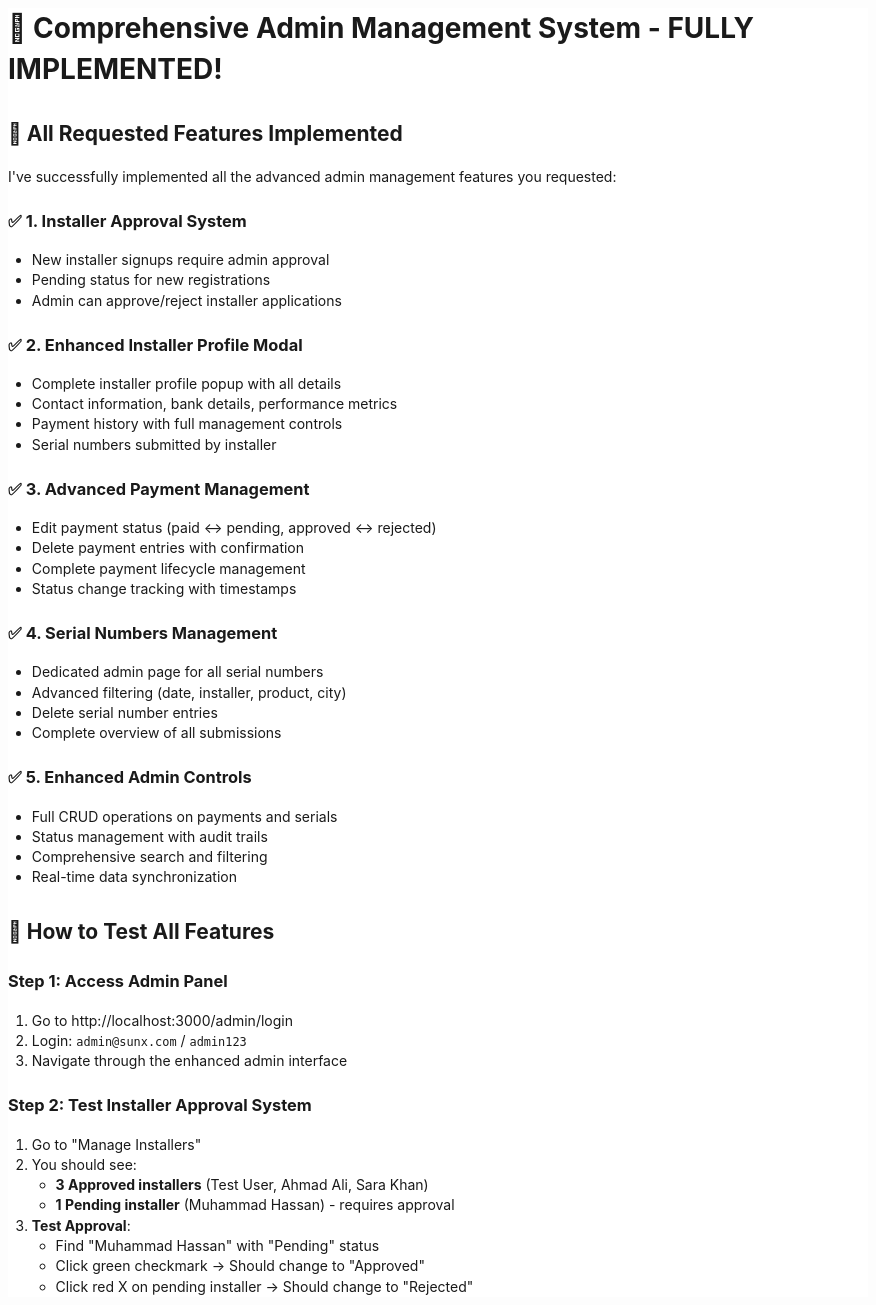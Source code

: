 # 🚀 Comprehensive Admin Management System - FULLY IMPLEMENTED!

## 🎯 All Requested Features Implemented

I've successfully implemented all the advanced admin management features you requested:

### ✅ **1. Installer Approval System**
- New installer signups require admin approval
- Pending status for new registrations
- Admin can approve/reject installer applications

### ✅ **2. Enhanced Installer Profile Modal**
- Complete installer profile popup with all details
- Contact information, bank details, performance metrics
- Payment history with full management controls
- Serial numbers submitted by installer

### ✅ **3. Advanced Payment Management**
- Edit payment status (paid ↔ pending, approved ↔ rejected)
- Delete payment entries with confirmation
- Complete payment lifecycle management
- Status change tracking with timestamps

### ✅ **4. Serial Numbers Management**
- Dedicated admin page for all serial numbers
- Advanced filtering (date, installer, product, city)
- Delete serial number entries
- Complete overview of all submissions

### ✅ **5. Enhanced Admin Controls**
- Full CRUD operations on payments and serials
- Status management with audit trails
- Comprehensive search and filtering
- Real-time data synchronization

## 🚀 How to Test All Features

### **Step 1: Access Admin Panel**
1. Go to http://localhost:3000/admin/login
2. Login: `admin@sunx.com` / `admin123`
3. Navigate through the enhanced admin interface

### **Step 2: Test Installer Approval System**
1. Go to "Manage Installers"
2. You should see:
   - **3 Approved installers** (Test User, Ahmad Ali, Sara Khan)
   - **1 Pending installer** (Muhammad Hassan) - requires approval
3. **Test Approval**:
   - Find "Muhammad Hassan" with "Pending" status
   - Click green checkmark → Should change to "Approved"
   - Click red X on pending installer → Should change to "Rejected"
